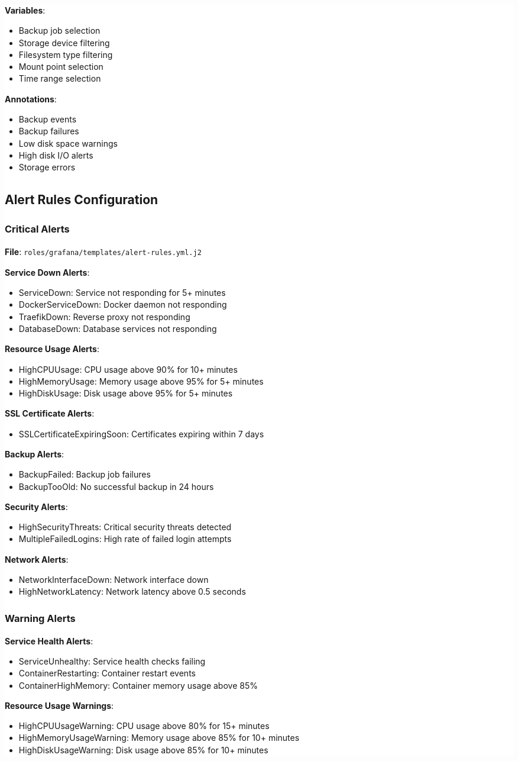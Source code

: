 **Variables**:
- Backup job selection
- Storage device filtering
- Filesystem type filtering
- Mount point selection
- Time range selection

**Annotations**:
- Backup events
- Backup failures
- Low disk space warnings
- High disk I/O alerts
- Storage errors

## Alert Rules Configuration

### Critical Alerts
**File**: `roles/grafana/templates/alert-rules.yml.j2`

**Service Down Alerts**:
- ServiceDown: Service not responding for 5+ minutes
- DockerServiceDown: Docker daemon not responding
- TraefikDown: Reverse proxy not responding
- DatabaseDown: Database services not responding

**Resource Usage Alerts**:
- HighCPUUsage: CPU usage above 90% for 10+ minutes
- HighMemoryUsage: Memory usage above 95% for 5+ minutes
- HighDiskUsage: Disk usage above 95% for 5+ minutes

**SSL Certificate Alerts**:
- SSLCertificateExpiringSoon: Certificates expiring within 7 days

**Backup Alerts**:
- BackupFailed: Backup job failures
- BackupTooOld: No successful backup in 24 hours

**Security Alerts**:
- HighSecurityThreats: Critical security threats detected
- MultipleFailedLogins: High rate of failed login attempts

**Network Alerts**:
- NetworkInterfaceDown: Network interface down
- HighNetworkLatency: Network latency above 0.5 seconds

### Warning Alerts
**Service Health Alerts**:
- ServiceUnhealthy: Service health checks failing
- ContainerRestarting: Container restart events
- ContainerHighMemory: Container memory usage above 85%

**Resource Usage Warnings**:
- HighCPUUsageWarning: CPU usage above 80% for 15+ minutes
- HighMemoryUsageWarning: Memory usage above 85% for 10+ minutes
- HighDiskUsageWarning: Disk usage above 85% for 10+ minutes
